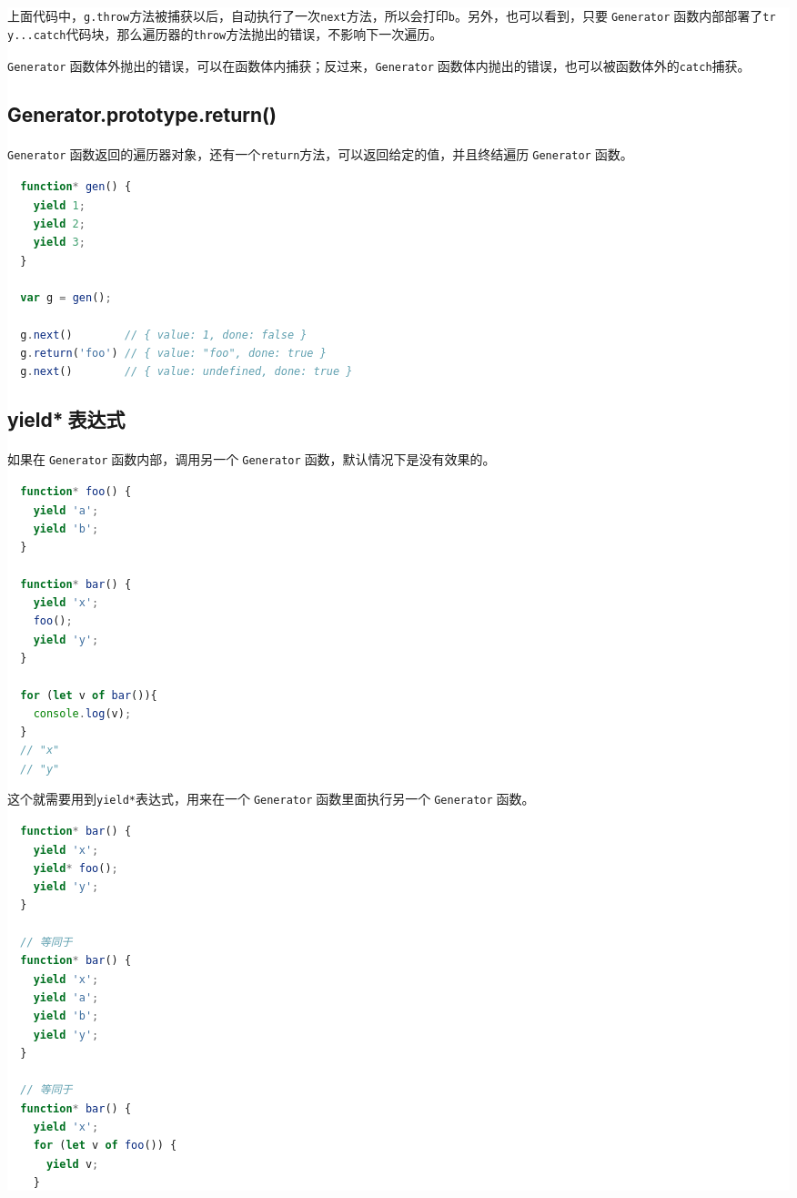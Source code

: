 上面代码中，`g.throw`方法被捕获以后，自动执行了一次`next`方法，所以会打印`b`。另外，也可以看到，只要 `Generator` 函数内部部署了`try...catch`代码块，那么遍历器的`throw`方法抛出的错误，不影响下一次遍历。

`Generator` 函数体外抛出的错误，可以在函数体内捕获；反过来，`Generator` 函数体内抛出的错误，也可以被函数体外的`catch`捕获。

## Generator.prototype.return()
`Generator` 函数返回的遍历器对象，还有一个`return`方法，可以返回给定的值，并且终结遍历 `Generator` 函数。
```javascript
  function* gen() {
    yield 1;
    yield 2;
    yield 3;
  }

  var g = gen();

  g.next()        // { value: 1, done: false }
  g.return('foo') // { value: "foo", done: true }
  g.next()        // { value: undefined, done: true }
```

## yield* 表达式
如果在 `Generator` 函数内部，调用另一个 `Generator` 函数，默认情况下是没有效果的。

```javascript
  function* foo() {
    yield 'a';
    yield 'b';
  }

  function* bar() {
    yield 'x';
    foo();
    yield 'y';
  }

  for (let v of bar()){
    console.log(v);
  }
  // "x"
  // "y"
```

这个就需要用到`yield*`表达式，用来在一个 `Generator` 函数里面执行另一个 `Generator` 函数。
```javascript
  function* bar() {
    yield 'x';
    yield* foo();
    yield 'y';
  }

  // 等同于
  function* bar() {
    yield 'x';
    yield 'a';
    yield 'b';
    yield 'y';
  }

  // 等同于
  function* bar() {
    yield 'x';
    for (let v of foo()) {
      yield v;
    }
```